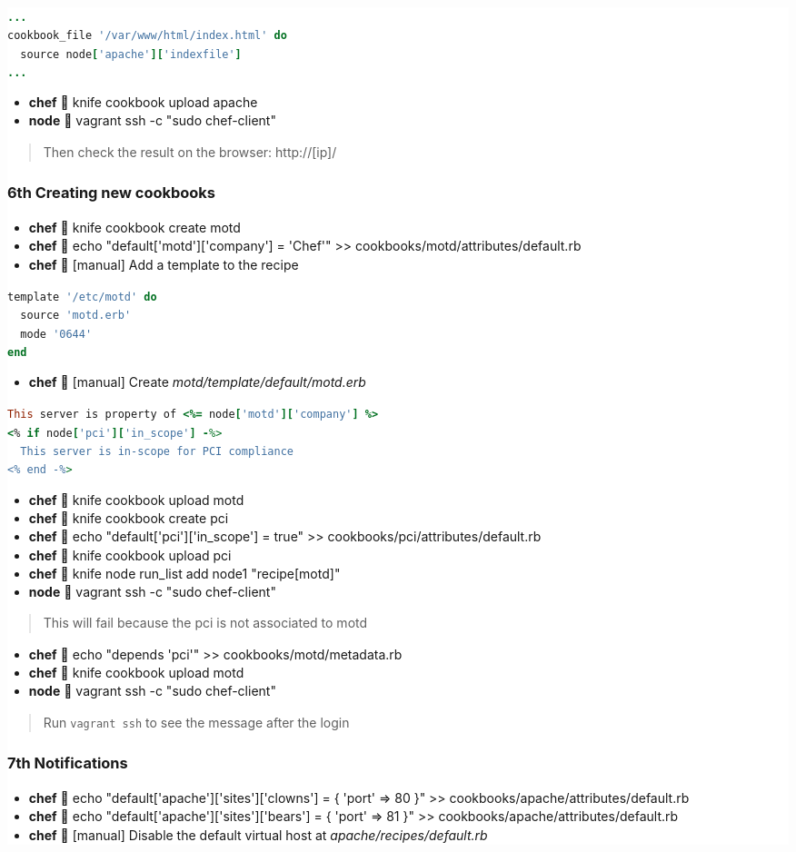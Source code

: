 ```ruby
...
cookbook_file '/var/www/html/index.html' do
  source node['apache']['indexfile']
...
```

- **chef** :hocho: knife cookbook upload apache
- **node** :stew: vagrant ssh -c "sudo chef-client"

> Then check the result on the browser: http://[ip]/




### 6th Creating new cookbooks

- **chef** :hocho: knife cookbook create motd
- **chef** :hocho: echo "default['motd']['company'] = 'Chef'" >> cookbooks/motd/attributes/default.rb
- **chef** :hocho: [manual] Add a template to the recipe

```ruby
template '/etc/motd' do
  source 'motd.erb'
  mode '0644'
end
```

- **chef** :hocho: [manual] Create *motd/template/default/motd.erb*

```ruby
This server is property of <%= node['motd']['company'] %>
<% if node['pci']['in_scope'] -%>
  This server is in-scope for PCI compliance
<% end -%>
```

- **chef** :hocho: knife cookbook upload motd
- **chef** :hocho: knife cookbook create pci
- **chef** :hocho: echo "default['pci']['in_scope'] = true" >> cookbooks/pci/attributes/default.rb
- **chef** :hocho: knife cookbook upload pci
- **chef** :hocho: knife node run_list add node1 "recipe[motd]"
- **node** :stew: vagrant ssh -c "sudo chef-client"

> This will fail because the pci is not associated to motd

- **chef** :hocho: echo "depends          'pci'" >> cookbooks/motd/metadata.rb
- **chef** :hocho: knife cookbook upload motd
- **node** :stew: vagrant ssh -c "sudo chef-client"

> Run `vagrant ssh` to see the message after the login




### 7th Notifications

- **chef** :hocho: echo "default['apache']['sites']['clowns'] = { 'port' => 80 }" >> cookbooks/apache/attributes/default.rb
- **chef** :hocho: echo "default['apache']['sites']['bears'] = { 'port' => 81 }" >> cookbooks/apache/attributes/default.rb
- **chef** :hocho: [manual] Disable the default virtual host at *apache/recipes/default.rb*
